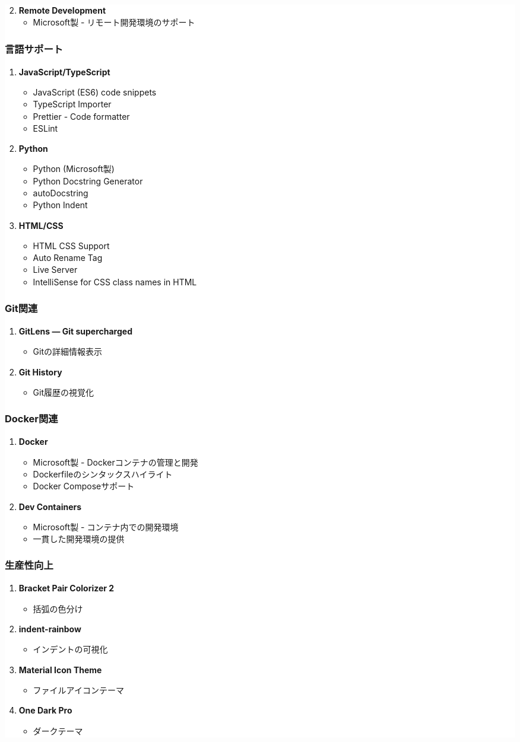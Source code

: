 2. **Remote Development**
   - Microsoft製 - リモート開発環境のサポート

### 言語サポート

1. **JavaScript/TypeScript**
   - JavaScript (ES6) code snippets
   - TypeScript Importer
   - Prettier - Code formatter
   - ESLint

2. **Python**
   - Python (Microsoft製)
   - Python Docstring Generator
   - autoDocstring
   - Python Indent

3. **HTML/CSS**
   - HTML CSS Support
   - Auto Rename Tag
   - Live Server
   - IntelliSense for CSS class names in HTML

### Git関連

1. **GitLens — Git supercharged**
   - Gitの詳細情報表示

2. **Git History**
   - Git履歴の視覚化

### Docker関連

1. **Docker**
   - Microsoft製 - Dockerコンテナの管理と開発
   - Dockerfileのシンタックスハイライト
   - Docker Composeサポート

2. **Dev Containers**
   - Microsoft製 - コンテナ内での開発環境
   - 一貫した開発環境の提供

### 生産性向上

1. **Bracket Pair Colorizer 2**
   - 括弧の色分け

2. **indent-rainbow**
   - インデントの可視化

3. **Material Icon Theme**
   - ファイルアイコンテーマ

4. **One Dark Pro**
   - ダークテーマ

